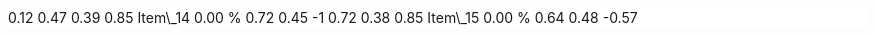 <td style=" padding:0.2cm; text-align:left; vertical-align:top; text-align:center; ">
0.12
</td>
<td style=" padding:0.2cm; text-align:left; vertical-align:top; text-align:center; ">
0.47
</td>
<td style=" padding:0.2cm; text-align:left; vertical-align:top; text-align:center; col7">
0.39
</td>
<td style=" padding:0.2cm; text-align:left; vertical-align:top; text-align:center; col8">
0.85
</td>
</tr>
<tr>
<td style=" padding:0.2cm; text-align:left; vertical-align:top; text-align:left;text-align:left; background-color:#f2f2f2; ">
Item\_14
</td>
<td style=" padding:0.2cm; text-align:left; vertical-align:top; text-align:center; background-color:#f2f2f2; ">
0.00 %
</td>
<td style=" padding:0.2cm; text-align:left; vertical-align:top; text-align:center; background-color:#f2f2f2; ">
0.72
</td>
<td style=" padding:0.2cm; text-align:left; vertical-align:top; text-align:center; background-color:#f2f2f2; ">
0.45
</td>
<td style=" padding:0.2cm; text-align:left; vertical-align:top; text-align:center; background-color:#f2f2f2; ">
-1
</td>
<td style=" padding:0.2cm; text-align:left; vertical-align:top; text-align:center; background-color:#f2f2f2; ">
0.72
</td>
<td style=" padding:0.2cm; text-align:left; vertical-align:top; text-align:center; background-color:#f2f2f2; col7">
0.38
</td>
<td style=" padding:0.2cm; text-align:left; vertical-align:top; text-align:center; background-color:#f2f2f2; col8">
0.85
</td>
</tr>
<tr>
<td style=" padding:0.2cm; text-align:left; vertical-align:top; text-align:left;text-align:left; ">
Item\_15
</td>
<td style=" padding:0.2cm; text-align:left; vertical-align:top; text-align:center; ">
0.00 %
</td>
<td style=" padding:0.2cm; text-align:left; vertical-align:top; text-align:center; ">
0.64
</td>
<td style=" padding:0.2cm; text-align:left; vertical-align:top; text-align:center; ">
0.48
</td>
<td style=" padding:0.2cm; text-align:left; vertical-align:top; text-align:center; ">
-0.57
</td>
<td style=" padding:0.2cm; text-align:left; vertical-align:top; text-align:center; ">